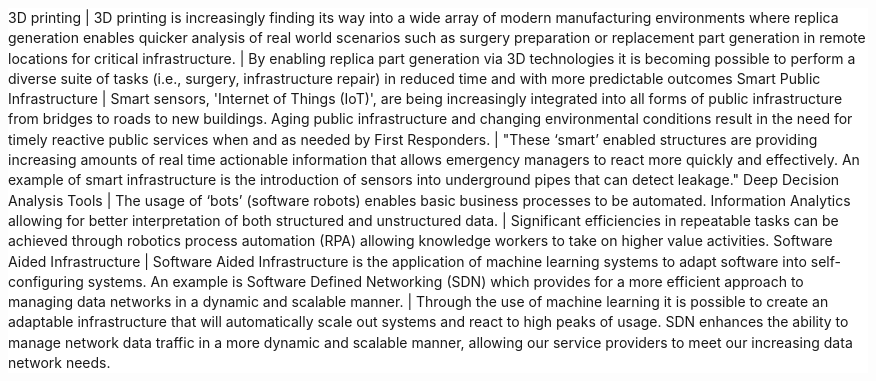 3D printing | 3D printing is increasingly finding its way into a wide array of modern manufacturing environments where replica generation enables quicker analysis of real world scenarios such as surgery preparation or replacement part generation in remote locations for critical infrastructure. | By enabling replica part generation via 3D technologies it is becoming possible to perform a diverse suite of tasks (i.e., surgery, infrastructure repair) in reduced time and with more predictable outcomes
Smart Public Infrastructure | Smart sensors, 'Internet of Things (IoT)', are being increasingly integrated into all forms of public infrastructure from bridges to roads to new buildings. Aging public infrastructure and changing environmental conditions result in the need for timely reactive public services when and as needed by First Responders. | "These ‘smart’ enabled structures are providing increasing amounts of real time actionable information that allows emergency managers to react more quickly and effectively. An example of smart infrastructure is the introduction of sensors into underground pipes that can detect leakage."
Deep Decision Analysis Tools | The usage of ‘bots’ (software robots) enables basic business processes to be automated. Information Analytics allowing for better interpretation of both structured and unstructured data. | Significant efficiencies in repeatable tasks can be achieved through robotics process automation (RPA) allowing knowledge workers to take on higher value activities.
Software Aided Infrastructure | Software Aided Infrastructure is the application of machine learning systems to adapt software into self-configuring systems. An example is Software Defined Networking (SDN) which provides for a more efficient approach to managing data networks in a dynamic and scalable manner. | Through the use of machine learning it is possible to create an adaptable infrastructure that will automatically scale out systems and react to high peaks of usage. SDN enhances the ability to manage network data traffic in a more dynamic and scalable manner, allowing our service providers to meet our increasing data network needs.
